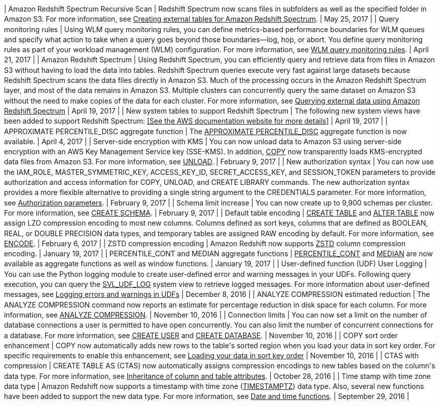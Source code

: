 | Amazon Redshift Spectrum Recursive Scan | Redshift Spectrum now scans files in subfolders as well as the specified folder in Amazon S3\. For more information, see [Creating external tables for Amazon Redshift Spectrum](c-spectrum-external-tables.md)\. | May 25, 2017 | 
| Query monitoring rules | Using WLM query monitoring rules, you can define metrics\-based performance boundaries for WLM queues and specify what action to take when a query goes beyond those boundaries—log, hop, or abort\. You define query monitoring rules as part of your workload management \(WLM\) configuration\. For more information, see [WLM query monitoring rules](cm-c-wlm-query-monitoring-rules.md)\. | April 21, 2017 | 
| Amazon Redshift Spectrum | Using Redshift Spectrum, you can efficiently query and retrieve data from files in Amazon S3 without having to load the data into tables\. Redshift Spectrum queries execute very fast against large datasets because Redshift Spectrum scans the data files directly in Amazon S3\. Much of the processing occurs in the Amazon Redshift Spectrum layer, and most of the data remains in Amazon S3\. Multiple clusters can concurrently query the same dataset on Amazon S3 without the need to make copies of the data for each cluster\. For more information, see [Querying external data using Amazon Redshift Spectrum](c-using-spectrum.md) | April 19, 2017 | 
| New system tables to support Redshift Spectrum | The following new system views have been added to support Redshift Spectrum: [\[See the AWS documentation website for more details\]](http://docs.aws.amazon.com/redshift/latest/dg/doc-history.html) | April 19, 2017 | 
| APPROXIMATE PERCENTILE\_DISC aggregate function | The [APPROXIMATE PERCENTILE\_DISC](r_APPROXIMATE_PERCENTILE_DISC.md) aggregate function is now available\. | April 4, 2017 | 
| Server\-side encryption with KMS | You can now unload data to Amazon S3 using server\-side encryption with an AWS Key Management Service key \(SSE\-KMS\)\. In addition, [COPY](r_COPY.md) now transparently loads KMS\-encrypted data files from Amazon S3\. For more information, see [UNLOAD](r_UNLOAD.md)\. | February 9, 2017 | 
| New authorization syntax | You can now use the IAM\_ROLE, MASTER\_SYMMETRIC\_KEY, ACCESS\_KEY\_ID, SECRET\_ACCESS\_KEY, and SESSION\_TOKEN parameters to provide authorization and access information for COPY, UNLOAD, and CREATE LIBRARY commands\. The new authorization syntax provides a more flexible alternative to providing a single string argument to the CREDENTIALS parameter\. For more information, see [Authorization parameters](copy-parameters-authorization.md)\. | February 9, 2017 | 
| Schema limit increase | You can now create up to 9,900 schemas per cluster\. For more information, see [CREATE SCHEMA](r_CREATE_SCHEMA.md)\. | February 9, 2017 | 
| Default table encoding | [CREATE TABLE](r_CREATE_TABLE_NEW.md) and [ALTER TABLE](r_ALTER_TABLE.md) now assign LZO compression encoding to most new columns\. Columns defined as sort keys, columns that are defined as BOOLEAN, REAL, or DOUBLE PRECISION data types, and temporary tables are assigned RAW encoding by default\. For more information, see [ENCODE](r_CREATE_TABLE_NEW.md#create-table-encode)\. | February 6, 2017 | 
| ZSTD compression encoding | Amazon Redshift now supports [ZSTD](zstd-encoding.md) column compression encoding\. | January 19, 2017 | 
| PERCENTILE\_CONT and MEDIAN aggregate functions | [PERCENTILE\_CONT](r_PERCENTILE_CONT.md) and [MEDIAN](r_MEDIAN.md) are now available as aggregate functions as well as window functions\. | January 19, 2017 | 
| User\-defined function \(UDF\) User Logging | You can use the Python logging module to create user\-defined error and warning messages in your UDFs\. Following query execution, you can query the [SVL\_UDF\_LOG](r_SVL_UDF_LOG.md) system view to retrieve logged messages\. For more information about user\-defined messages, see [Logging errors and warnings in UDFs](udf-logging-messages.md) | December 8, 2016 | 
| ANALYZE COMPRESSION estimated reduction | The ANALYZE COMPRESSION command now reports an estimate for percentage reduction in disk space for each column\. For more information, see [ANALYZE COMPRESSION](r_ANALYZE_COMPRESSION.md)\. | November 10, 2016 | 
| Connection limits | You can now set a limit on the number of database connections a user is permitted to have open concurrently\. You can also limit the number of concurrent connections for a database\. For more information, see [CREATE USER](r_CREATE_USER.md) and [CREATE DATABASE](r_CREATE_DATABASE.md)\.  | November 10, 2016 | 
| COPY sort order enhancement | COPY now automatically adds new rows to the table's sorted region when you load your data in sort key order\. For specific requirements to enable this enhancement, see [Loading your data in sort key order](vacuum-load-in-sort-key-order.md) | November 10, 2016 | 
| CTAS with compression | CREATE TABLE AS \(CTAS\) now automatically assigns compression encodings to new tables based on the column's data type\. For more information, see [Inheritance of column and table attributes](r_CTAS_usage_notes.md#r_CTAS_usage_notes-inheritance-of-column-and-table-attributes)\. | October 28, 2016 | 
| Time stamp with time zone data type | Amazon Redshift now supports a timestamp with time zone \([TIMESTAMPTZ](r_Datetime_types.md#r_Datetime_types-timestamptz)\) data type\. Also, several new functions have been added to support the new data type\. For more information, see [Date and time functions](Date_functions_header.md)\. | September 29, 2016 | 